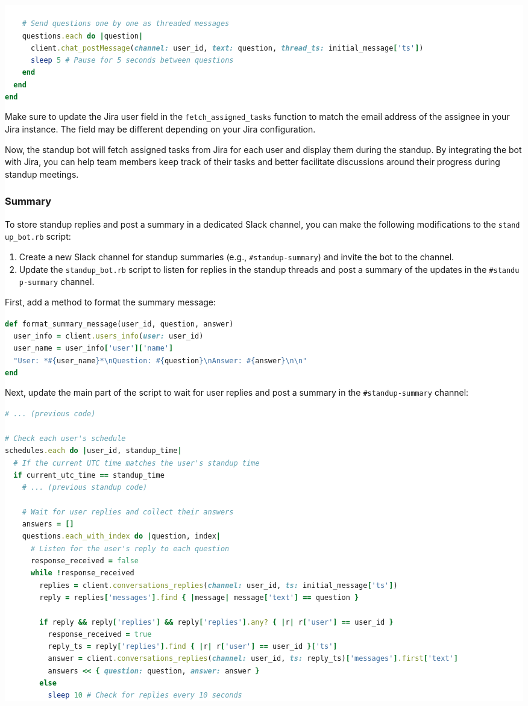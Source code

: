 ```ruby

    # Send questions one by one as threaded messages
    questions.each do |question|
      client.chat_postMessage(channel: user_id, text: question, thread_ts: initial_message['ts'])
      sleep 5 # Pause for 5 seconds between questions
    end
  end
end
```

Make sure to update the Jira user field in the `fetch_assigned_tasks` function to match the email address of the assignee in your Jira instance. The field may be different depending on your Jira configuration.

Now, the standup bot will fetch assigned tasks from Jira for each user and display them during the standup. By integrating the bot with Jira, you can help team members keep track of their tasks and better facilitate discussions around their progress during standup meetings.

### **Summary**

To store standup replies and post a summary in a dedicated Slack channel, you can make the following modifications to the `standup_bot.rb` script:

1. Create a new Slack channel for standup summaries (e.g., `#standup-summary`) and invite the bot to the channel.
2. Update the `standup_bot.rb` script to listen for replies in the standup threads and post a summary of the updates in the `#standup-summary` channel.

First, add a method to format the summary message:

```ruby
def format_summary_message(user_id, question, answer)
  user_info = client.users_info(user: user_id)
  user_name = user_info['user']['name']
  "User: *#{user_name}*\nQuestion: #{question}\nAnswer: #{answer}\n\n"
end
```

Next, update the main part of the script to wait for user replies and post a summary in the `#standup-summary` channel:

```ruby
# ... (previous code)

# Check each user's schedule
schedules.each do |user_id, standup_time|
  # If the current UTC time matches the user's standup time
  if current_utc_time == standup_time
    # ... (previous standup code)

    # Wait for user replies and collect their answers
    answers = []
    questions.each_with_index do |question, index|
      # Listen for the user's reply to each question
      response_received = false
      while !response_received
        replies = client.conversations_replies(channel: user_id, ts: initial_message['ts'])
        reply = replies['messages'].find { |message| message['text'] == question }
        
        if reply && reply['replies'] && reply['replies'].any? { |r| r['user'] == user_id }
          response_received = true
          reply_ts = reply['replies'].find { |r| r['user'] == user_id }['ts']
          answer = client.conversations_replies(channel: user_id, ts: reply_ts)['messages'].first['text']
          answers << { question: question, answer: answer }
        else
          sleep 10 # Check for replies every 10 seconds
```